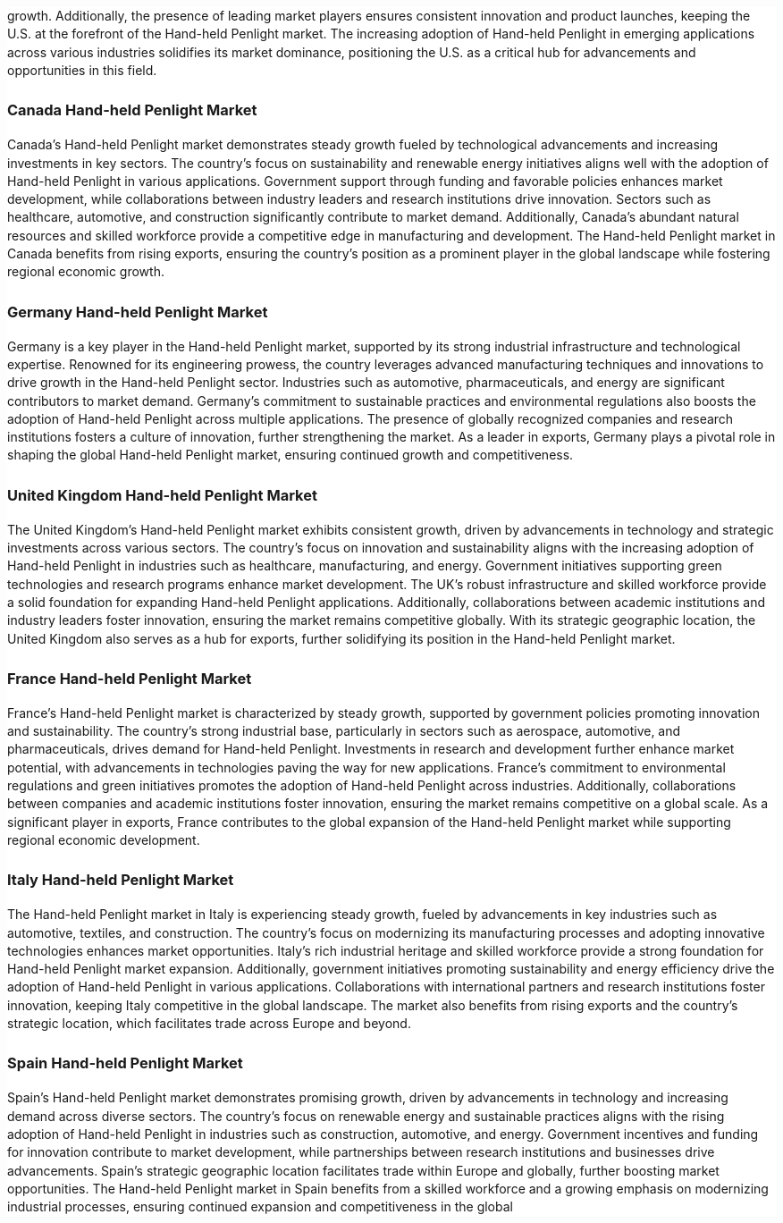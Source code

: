 growth. Additionally, the presence of leading market players ensures consistent innovation and product launches, keeping the U.S. at the forefront of the Hand-held Penlight market. The increasing adoption of Hand-held Penlight in emerging applications across various industries solidifies its market dominance, positioning the U.S. as a critical hub for advancements and opportunities in this field.</p><h3>Canada Hand-held Penlight Market</h3><p>Canada&rsquo;s Hand-held Penlight market demonstrates steady growth fueled by technological advancements and increasing investments in key sectors. The country&rsquo;s focus on sustainability and renewable energy initiatives aligns well with the adoption of Hand-held Penlight in various applications. Government support through funding and favorable policies enhances market development, while collaborations between industry leaders and research institutions drive innovation. Sectors such as healthcare, automotive, and construction significantly contribute to market demand. Additionally, Canada&rsquo;s abundant natural resources and skilled workforce provide a competitive edge in manufacturing and development. The Hand-held Penlight market in Canada benefits from rising exports, ensuring the country&rsquo;s position as a prominent player in the global landscape while fostering regional economic growth.</p><h3>Germany Hand-held Penlight Market</h3><p>Germany is a key player in the Hand-held Penlight market, supported by its strong industrial infrastructure and technological expertise. Renowned for its engineering prowess, the country leverages advanced manufacturing techniques and innovations to drive growth in the Hand-held Penlight sector. Industries such as automotive, pharmaceuticals, and energy are significant contributors to market demand. Germany&rsquo;s commitment to sustainable practices and environmental regulations also boosts the adoption of Hand-held Penlight across multiple applications. The presence of globally recognized companies and research institutions fosters a culture of innovation, further strengthening the market. As a leader in exports, Germany plays a pivotal role in shaping the global Hand-held Penlight market, ensuring continued growth and competitiveness.</p><h3>United Kingdom Hand-held Penlight Market</h3><p>The United Kingdom&rsquo;s Hand-held Penlight market exhibits consistent growth, driven by advancements in technology and strategic investments across various sectors. The country&rsquo;s focus on innovation and sustainability aligns with the increasing adoption of Hand-held Penlight in industries such as healthcare, manufacturing, and energy. Government initiatives supporting green technologies and research programs enhance market development. The UK&rsquo;s robust infrastructure and skilled workforce provide a solid foundation for expanding Hand-held Penlight applications. Additionally, collaborations between academic institutions and industry leaders foster innovation, ensuring the market remains competitive globally. With its strategic geographic location, the United Kingdom also serves as a hub for exports, further solidifying its position in the Hand-held Penlight market.</p><h3>France Hand-held Penlight Market</h3><p>France&rsquo;s Hand-held Penlight market is characterized by steady growth, supported by government policies promoting innovation and sustainability. The country&rsquo;s strong industrial base, particularly in sectors such as aerospace, automotive, and pharmaceuticals, drives demand for Hand-held Penlight. Investments in research and development further enhance market potential, with advancements in technologies paving the way for new applications. France&rsquo;s commitment to environmental regulations and green initiatives promotes the adoption of Hand-held Penlight across industries. Additionally, collaborations between companies and academic institutions foster innovation, ensuring the market remains competitive on a global scale. As a significant player in exports, France contributes to the global expansion of the Hand-held Penlight market while supporting regional economic development.</p><h3>Italy Hand-held Penlight Market</h3><p>The Hand-held Penlight market in Italy is experiencing steady growth, fueled by advancements in key industries such as automotive, textiles, and construction. The country&rsquo;s focus on modernizing its manufacturing processes and adopting innovative technologies enhances market opportunities. Italy&rsquo;s rich industrial heritage and skilled workforce provide a strong foundation for Hand-held Penlight market expansion. Additionally, government initiatives promoting sustainability and energy efficiency drive the adoption of Hand-held Penlight in various applications. Collaborations with international partners and research institutions foster innovation, keeping Italy competitive in the global landscape. The market also benefits from rising exports and the country&rsquo;s strategic location, which facilitates trade across Europe and beyond.</p><h3>Spain Hand-held Penlight Market</h3><p>Spain&rsquo;s Hand-held Penlight market demonstrates promising growth, driven by advancements in technology and increasing demand across diverse sectors. The country&rsquo;s focus on renewable energy and sustainable practices aligns with the rising adoption of Hand-held Penlight in industries such as construction, automotive, and energy. Government incentives and funding for innovation contribute to market development, while partnerships between research institutions and businesses drive advancements. Spain&rsquo;s strategic geographic location facilitates trade within Europe and globally, further boosting market opportunities. The Hand-held Penlight market in Spain benefits from a skilled workforce and a growing emphasis on modernizing industrial processes, ensuring continued expansion and competitiveness in the global